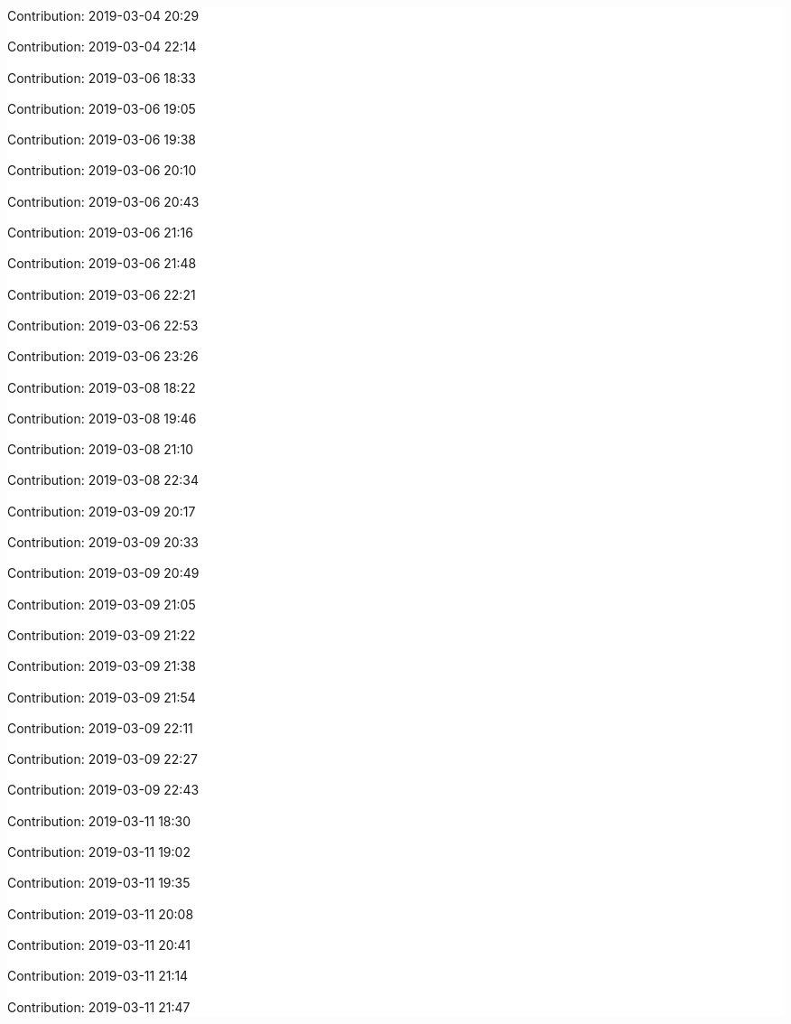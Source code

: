 Contribution: 2019-03-04 20:29

Contribution: 2019-03-04 22:14

Contribution: 2019-03-06 18:33

Contribution: 2019-03-06 19:05

Contribution: 2019-03-06 19:38

Contribution: 2019-03-06 20:10

Contribution: 2019-03-06 20:43

Contribution: 2019-03-06 21:16

Contribution: 2019-03-06 21:48

Contribution: 2019-03-06 22:21

Contribution: 2019-03-06 22:53

Contribution: 2019-03-06 23:26

Contribution: 2019-03-08 18:22

Contribution: 2019-03-08 19:46

Contribution: 2019-03-08 21:10

Contribution: 2019-03-08 22:34

Contribution: 2019-03-09 20:17

Contribution: 2019-03-09 20:33

Contribution: 2019-03-09 20:49

Contribution: 2019-03-09 21:05

Contribution: 2019-03-09 21:22

Contribution: 2019-03-09 21:38

Contribution: 2019-03-09 21:54

Contribution: 2019-03-09 22:11

Contribution: 2019-03-09 22:27

Contribution: 2019-03-09 22:43

Contribution: 2019-03-11 18:30

Contribution: 2019-03-11 19:02

Contribution: 2019-03-11 19:35

Contribution: 2019-03-11 20:08

Contribution: 2019-03-11 20:41

Contribution: 2019-03-11 21:14

Contribution: 2019-03-11 21:47
